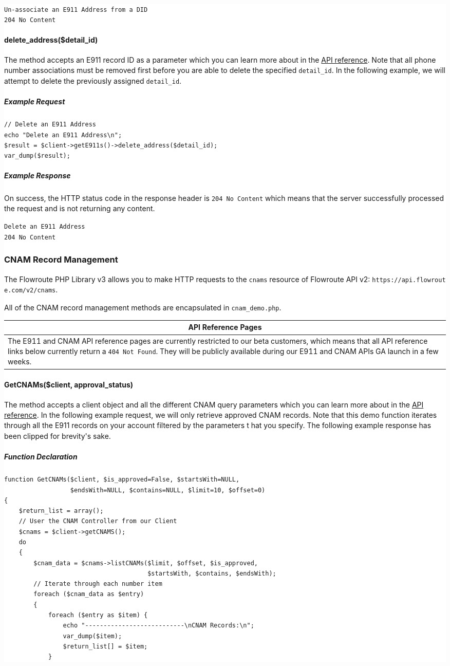 ```
Un-associate an E911 Address from a DID
204 No Content
```
#### delete_address($detail_id)

The method accepts an E911 record ID as a parameter which you can learn more about in the [API reference](https://developer.flowroute.com/api/numbers/v2.0/remove-e911-address-from-account/). Note that all phone number associations must be removed first before you are able to delete the specified `detail_id`. In the following example, we will attempt to delete the previously assigned `detail_id`.

##### Example Request
```
// Delete an E911 Address
echo "Delete an E911 Address\n";
$result = $client->getE911s()->delete_address($detail_id);
var_dump($result);
```

##### Example Response
On success, the HTTP status code in the response header is `204 No Content` which means that the server successfully processed the request and is not returning any content.

```
Delete an E911 Address
204 No Content
```

### CNAM Record Management

The Flowroute PHP Library v3 allows you to make HTTP requests to the `cnams` resource of Flowroute API v2: `https://api.flowroute.com/v2/cnams`.

All of the CNAM record management methods are encapsulated in `cnam_demo.php`.

| API Reference Pages |
| ------------------- |
| The E911 and CNAM API reference pages are currently restricted to our beta customers, which means that all API reference links below currently return a `404 Not Found`. They will be publicly available during our E911 and CNAM APIs GA launch in a few weeks. |

#### GetCNAMs($client, approval_status)

The method accepts a client object and all the different CNAM query parameters which you can learn more about in the [API reference](https://developer.flowroute.com/api/numbers/v2.0/list-account-cnam-records/). In the following example request, we will only retrieve approved CNAM records. Note that this demo function iterates through all the E911 records on your account filtered by the parameters t     hat you specify. The following example response has been clipped for brevity's sake.
    
##### Function Declaration
```
function GetCNAMs($client, $is_approved=False, $startsWith=NULL,
                  $endsWith=NULL, $contains=NULL, $limit=10, $offset=0)
{
    $return_list = array();
    // User the CNAM Controller from our Client
    $cnams = $client->getCNAMS();
    do
    {
        $cnam_data = $cnams->listCNAMs($limit, $offset, $is_approved,
                                       $startsWith, $contains, $endsWith);
        // Iterate through each number item
        foreach ($cnam_data as $entry)
        {
            foreach ($entry as $item) {
                echo "---------------------------\nCNAM Records:\n";
                var_dump($item);
                $return_list[] = $item;
            }
```